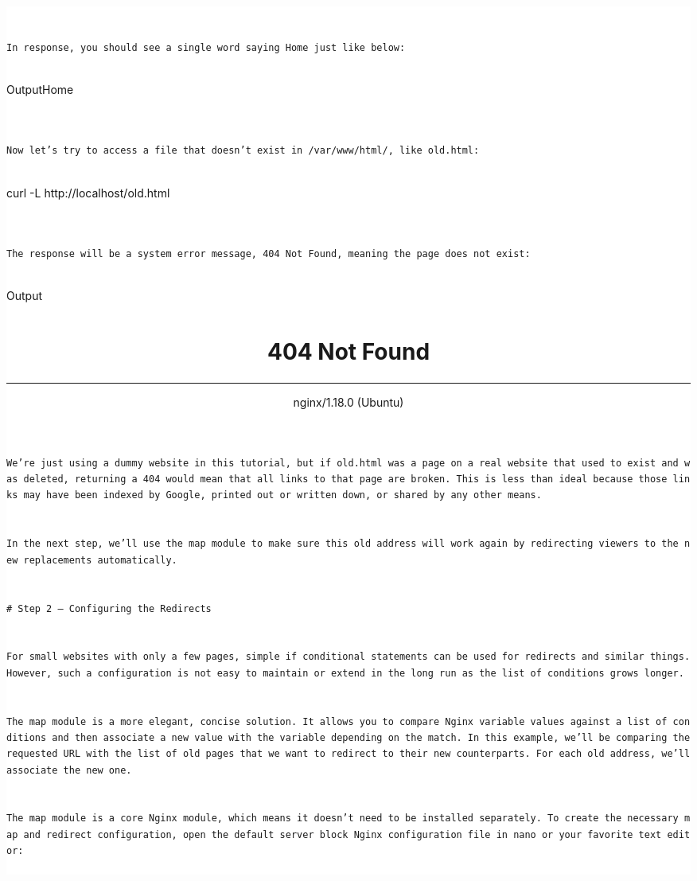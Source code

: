 
```


In response, you should see a single word saying Home just like below:


```
OutputHome

```


Now let’s try to access a file that doesn’t exist in /var/www/html/, like old.html:


```
curl -L http://localhost/old.html


```


The response will be a system error message, 404 Not Found, meaning the page does not exist:


```
Output<html>
<head><title>404 Not Found</title></head>
<body bgcolor="white">
<center><h1>404 Not Found</h1></center>
<hr><center>nginx/1.18.0 (Ubuntu)</center>
</body>
</html>

```


We’re just using a dummy website in this tutorial, but if old.html was a page on a real website that used to exist and was deleted, returning a 404 would mean that all links to that page are broken. This is less than ideal because those links may have been indexed by Google, printed out or written down, or shared by any other means.


In the next step, we’ll use the map module to make sure this old address will work again by redirecting viewers to the new replacements automatically.


# Step 2 — Configuring the Redirects


For small websites with only a few pages, simple if conditional statements can be used for redirects and similar things. However, such a configuration is not easy to maintain or extend in the long run as the list of conditions grows longer.


The map module is a more elegant, concise solution. It allows you to compare Nginx variable values against a list of conditions and then associate a new value with the variable depending on the match. In this example, we’ll be comparing the requested URL with the list of old pages that we want to redirect to their new counterparts. For each old address, we’ll associate the new one.


The map module is a core Nginx module, which means it doesn’t need to be installed separately. To create the necessary map and redirect configuration, open the default server block Nginx configuration file in nano or your favorite text editor:


```